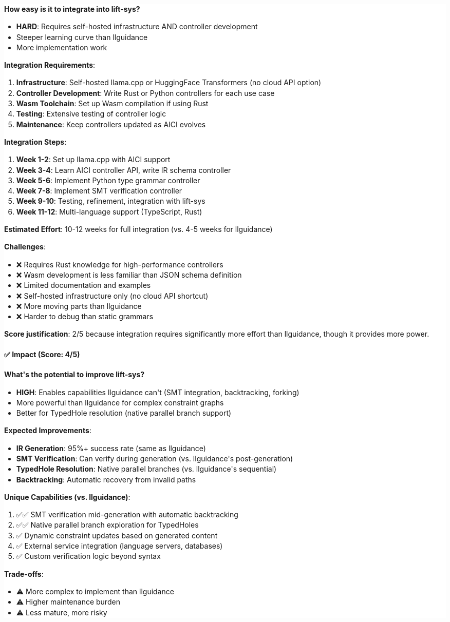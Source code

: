 **How easy is it to integrate into lift-sys?**
- **HARD**: Requires self-hosted infrastructure AND controller development
- Steeper learning curve than llguidance
- More implementation work

**Integration Requirements**:
1. **Infrastructure**: Self-hosted llama.cpp or HuggingFace Transformers (no cloud API option)
2. **Controller Development**: Write Rust or Python controllers for each use case
3. **Wasm Toolchain**: Set up Wasm compilation if using Rust
4. **Testing**: Extensive testing of controller logic
5. **Maintenance**: Keep controllers updated as AICI evolves

**Integration Steps**:
1. **Week 1-2**: Set up llama.cpp with AICI support
2. **Week 3-4**: Learn AICI controller API, write IR schema controller
3. **Week 5-6**: Implement Python type grammar controller
4. **Week 7-8**: Implement SMT verification controller
5. **Week 9-10**: Testing, refinement, integration with lift-sys
6. **Week 11-12**: Multi-language support (TypeScript, Rust)

**Estimated Effort**: 10-12 weeks for full integration (vs. 4-5 weeks for llguidance)

**Challenges**:
- ❌ Requires Rust knowledge for high-performance controllers
- ❌ Wasm development is less familiar than JSON schema definition
- ❌ Limited documentation and examples
- ❌ Self-hosted infrastructure only (no cloud API shortcut)
- ❌ More moving parts than llguidance
- ❌ Harder to debug than static grammars

**Score justification**: 2/5 because integration requires significantly more effort than llguidance, though it provides more power.

#### ✅ Impact (Score: 4/5)

**What's the potential to improve lift-sys?**
- **HIGH**: Enables capabilities llguidance can't (SMT integration, backtracking, forking)
- More powerful than llguidance for complex constraint graphs
- Better for TypedHole resolution (native parallel branch support)

**Expected Improvements**:
- **IR Generation**: 95%+ success rate (same as llguidance)
- **SMT Verification**: Can verify during generation (vs. llguidance's post-generation)
- **TypedHole Resolution**: Native parallel branches (vs. llguidance's sequential)
- **Backtracking**: Automatic recovery from invalid paths

**Unique Capabilities (vs. llguidance)**:
1. ✅✅ SMT verification mid-generation with automatic backtracking
2. ✅✅ Native parallel branch exploration for TypedHoles
3. ✅ Dynamic constraint updates based on generated content
4. ✅ External service integration (language servers, databases)
5. ✅ Custom verification logic beyond syntax

**Trade-offs**:
- ⚠️  More complex to implement than llguidance
- ⚠️  Higher maintenance burden
- ⚠️  Less mature, more risky
